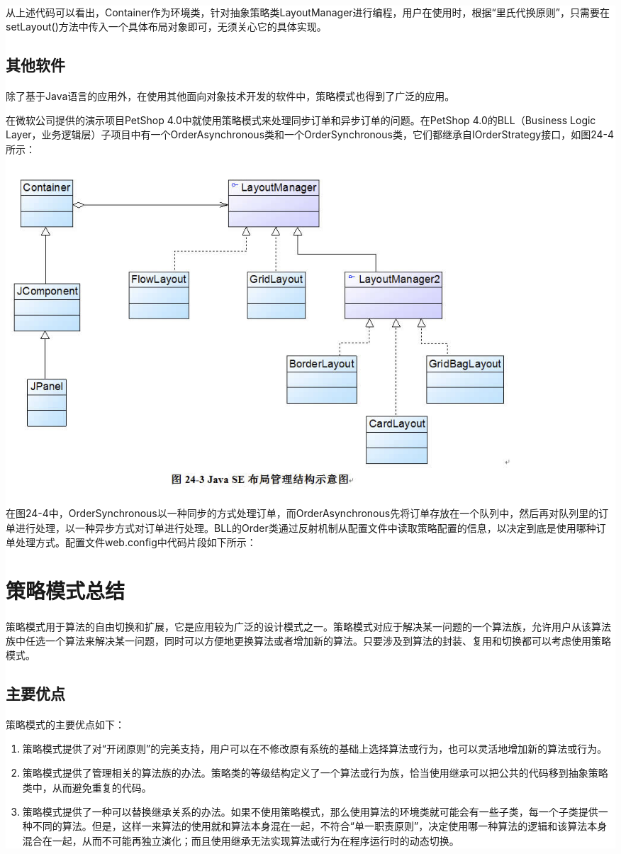 从上述代码可以看出，Container作为环境类，针对抽象策略类LayoutManager进行编程，用户在使用时，根据“里氏代换原则”，只需要在setLayout()方法中传入一个具体布局对象即可，无须关心它的具体实现。  

## 其他软件

除了基于Java语言的应用外，在使用其他面向对象技术开发的软件中，策略模式也得到了广泛的应用。  

在微软公司提供的演示项目PetShop 4.0中就使用策略模式来处理同步订单和异步订单的问题。在PetShop 4.0的BLL（Business Logic Layer，业务逻辑层）子项目中有一个OrderAsynchronous类和一个OrderSynchronous类，它们都继承自IOrderStrategy接口，如图24-4所示：

![策略模式-3](img/策略模式-3.png)

在图24-4中，OrderSynchronous以一种同步的方式处理订单，而OrderAsynchronous先将订单存放在一个队列中，然后再对队列里的订单进行处理，以一种异步方式对订单进行处理。BLL的Order类通过反射机制从配置文件中读取策略配置的信息，以决定到底是使用哪种订单处理方式。配置文件web.config中代码片段如下所示：

# 策略模式总结

策略模式用于算法的自由切换和扩展，它是应用较为广泛的设计模式之一。策略模式对应于解决某一问题的一个算法族，允许用户从该算法族中任选一个算法来解决某一问题，同时可以方便地更换算法或者增加新的算法。只要涉及到算法的封装、复用和切换都可以考虑使用策略模式。

## 主要优点

策略模式的主要优点如下：

1. 策略模式提供了对“开闭原则”的完美支持，用户可以在不修改原有系统的基础上选择算法或行为，也可以灵活地增加新的算法或行为。

2. 策略模式提供了管理相关的算法族的办法。策略类的等级结构定义了一个算法或行为族，恰当使用继承可以把公共的代码移到抽象策略类中，从而避免重复的代码。

3. 策略模式提供了一种可以替换继承关系的办法。如果不使用策略模式，那么使用算法的环境类就可能会有一些子类，每一个子类提供一种不同的算法。但是，这样一来算法的使用就和算法本身混在一起，不符合“单一职责原则”，决定使用哪一种算法的逻辑和该算法本身混合在一起，从而不可能再独立演化；而且使用继承无法实现算法或行为在程序运行时的动态切换。
